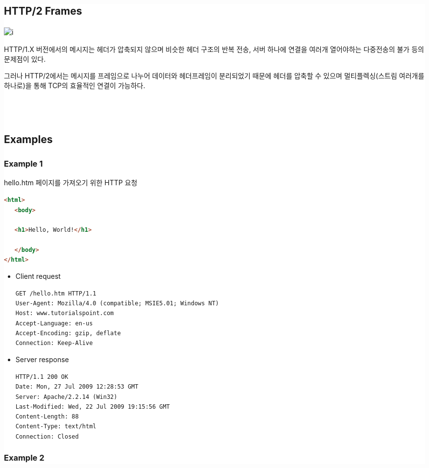 ## HTTP/2 Frames

![i](https://developer.mozilla.org/en-US/docs/Web/HTTP/Messages/binary_framing2.png)

HTTP/1.X 버전에서의 메시지는 헤더가 압축되지 않으며 비슷한 헤더 구조의 반복 전송, 서버 하나에 연결을 여러개 열어야하는 다중전송의 불가 등의 문제점이 있다.

그러나 HTTP/2에서는 메시지를 프레임으로 나누어 데이터와 헤더프레임이 분리되었기 때문에 헤더를 압축할 수 있으며 멀티플렉싱(스트림 여러개를 하나로)을 통해 TCP의 효율적인 연결이 가능하다.

<br>

<br>

## Examples

### Example 1

hello.htm 페이지를 가져오기 위한 HTTP 요청

```HTML
<html>
   <body>

   <h1>Hello, World!</h1>

   </body>
</html>
```

- Client request

  ```HTTP
  GET /hello.htm HTTP/1.1
  User-Agent: Mozilla/4.0 (compatible; MSIE5.01; Windows NT)
  Host: www.tutorialspoint.com
  Accept-Language: en-us
  Accept-Encoding: gzip, deflate
  Connection: Keep-Alive
  ```

- Server response

  ```HTTP
  HTTP/1.1 200 OK
  Date: Mon, 27 Jul 2009 12:28:53 GMT
  Server: Apache/2.2.14 (Win32)
  Last-Modified: Wed, 22 Jul 2009 19:15:56 GMT
  Content-Length: 88
  Content-Type: text/html
  Connection: Closed
  ```



### Example 2

